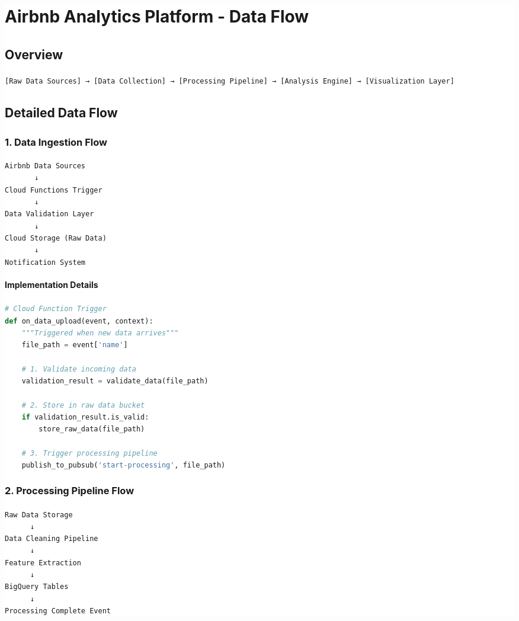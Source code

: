 # Airbnb Analytics Platform - Data Flow

## Overview

```
[Raw Data Sources] → [Data Collection] → [Processing Pipeline] → [Analysis Engine] → [Visualization Layer]
```

## Detailed Data Flow

### 1. Data Ingestion Flow
```
Airbnb Data Sources
       ↓
Cloud Functions Trigger
       ↓
Data Validation Layer
       ↓
Cloud Storage (Raw Data)
       ↓
Notification System
```

#### Implementation Details
```python
# Cloud Function Trigger
def on_data_upload(event, context):
    """Triggered when new data arrives"""
    file_path = event['name']
    
    # 1. Validate incoming data
    validation_result = validate_data(file_path)
    
    # 2. Store in raw data bucket
    if validation_result.is_valid:
        store_raw_data(file_path)
        
    # 3. Trigger processing pipeline
    publish_to_pubsub('start-processing', file_path)
```

### 2. Processing Pipeline Flow
```
Raw Data Storage
      ↓
Data Cleaning Pipeline
      ↓
Feature Extraction
      ↓
BigQuery Tables
      ↓
Processing Complete Event
```
